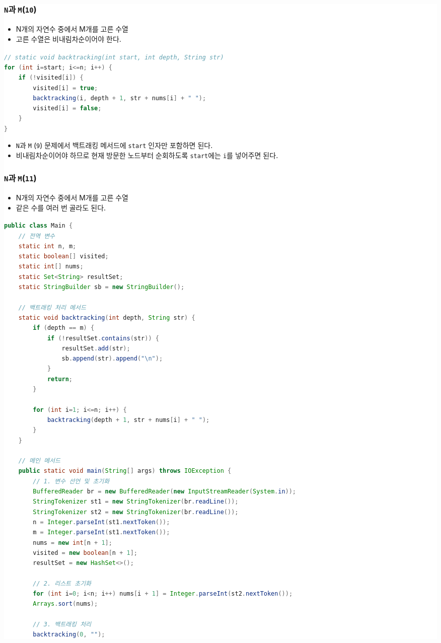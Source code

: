 
### `N`과 `M`(`10`)
- N개의 자연수 중에서 M개를 고른 수열
- 고른 수열은 비내림차순이어야 한다.

```java
// static void backtracking(int start, int depth, String str)
for (int i=start; i<=n; i++) {
	if (!visited[i]) {
		visited[i] = true;
		backtracking(i, depth + 1, str + nums[i] + " ");
		visited[i] = false;
	}
}
```
- `N`과 `M` (`9`) 문제에서 백트래킹 메서드에 `start` 인자만 포함하면 된다.
- 비내림차순이어야 하므로 현재 방문한 노드부터 순회하도록 `start`에는 `i`를 넣어주면 된다.


### `N`과 `M`(`11`)
- N개의 자연수 중에서 M개를 고른 수열
- 같은 수를 여러 번 골라도 된다.

```java
public class Main {
	// 전역 변수
	static int n, m;
	static boolean[] visited;
	static int[] nums;
	static Set<String> resultSet;
	static StringBuilder sb = new StringBuilder();
	
	// 백트래킹 처리 메서드
	static void backtracking(int depth, String str) {
		if (depth == m) {
			if (!resultSet.contains(str)) {
				resultSet.add(str);
				sb.append(str).append("\n");
			}
			return;
		}
		
		for (int i=1; i<=n; i++) {
			backtracking(depth + 1, str + nums[i] + " ");
		}
	}
	
	// 메인 메서드
	public static void main(String[] args) throws IOException {
		// 1. 변수 선언 및 초기화
		BufferedReader br = new BufferedReader(new InputStreamReader(System.in));
		StringTokenizer st1 = new StringTokenizer(br.readLine());
		StringTokenizer st2 = new StringTokenizer(br.readLine());
		n = Integer.parseInt(st1.nextToken());
		m = Integer.parseInt(st1.nextToken());
		nums = new int[n + 1];
		visited = new boolean[n + 1];
		resultSet = new HashSet<>();
		
		// 2. 리스트 초기화
		for (int i=0; i<n; i++) nums[i + 1] = Integer.parseInt(st2.nextToken());
		Arrays.sort(nums);
		
		// 3. 백트래킹 처리
		backtracking(0, "");
```